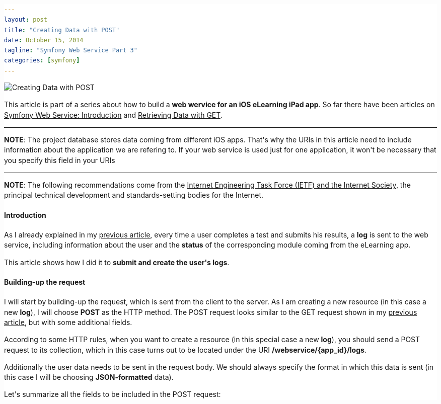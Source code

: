 ```yaml
---
layout: post
title: "Creating Data with POST"
date: October 15, 2014
tagline: "Symfony Web Service Part 3"
categories: [symfony]
---
```


![Creating Data with POST](http://miriamtocino.github.io/images/posts/web-service-post.svg)

This article is part of a series about how to build a **web wervice for an iOS eLearning iPad app**. So far there have been articles on [Symfony Web Service: Introduction](http://www.miriamtocino.com/articles/symfony-web-service-introduction/) and [Retrieving Data with GET](http://www.miriamtocino.com/articles/retrieving-data-with-get/).

- - -

**NOTE**: The project database stores data coming from different iOS apps. That's why the URIs in this article need to include information about the application we are refering to. If your web service is used just for one application, it won't be necessary that you specify this field in your URIs

- - -

**NOTE**: The following recommendations come from the [Internet Engineering Task Force (IETF) and the Internet Society](http://en.wikipedia.org/wiki/Internet_Engineering_Task_Force), the principal technical development and standards-setting bodies for the Internet.



#### Introduction

As I already explained in my [previous article](http://www.miriamtocino.com/articles/retrieving-data-with-get/), every time a user completes a test and submits his results, a **log** is sent to the web service, including information about the user and the **status** of the corresponding module coming from the eLearning app.

This article shows how I did it to **submit and create the user's logs**.



#### Building-up the request

I will start by building-up the request, which is sent from the client to the server. As I am creating a new resource (in this case a new **log**), I will choose **POST** as the HTTP method. The POST request looks similar to the GET request shown in my [previous article](http://www.miriamtocino.com/articles/symfony-web-service-retrieving-data-with-get/), but with some additional fields.

According to some HTTP rules, when you want to create a resource (in this special case a new **log**), you should send a POST request to its collection, which in this case turns out to be located under the URI **/webservice/{app_id}/logs**.

Additionally the user data needs to be sent in the request body. We should always specify the format in which this data is sent (in this case I will be choosing **JSON-formatted** data).

Let's summarize all the fields to be included in the POST request:
